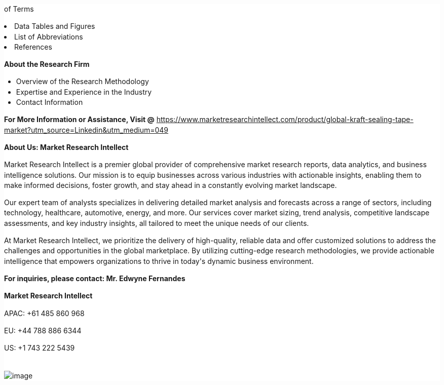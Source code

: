 of Terms</li><li>Data Tables and Figures</li><li>List of Abbreviations</li><li>References</li></ul><p><strong>About the Research Firm</strong></p><ul><li>Overview of the Research Methodology</li><li>Expertise and Experience in the Industry</li><li>Contact Information</li></ul></div><div class="article-main__content" data-test-id="publishing-text-block"><p><span class="font-[700]"><strong>For More Information or Assistance, Visit @</strong>&nbsp;<a href="https://www.marketresearchintellect.com/product/global-kraft-sealing-tape-market?utm_source=Linkedin&utm_medium=049">https://www.marketresearchintellect.com/product/global-kraft-sealing-tape-market?utm_source=Linkedin&utm_medium=049</a></span></p><p><strong>About Us: Market Research Intellect</strong></p><p>Market Research Intellect is a premier global provider of comprehensive market research reports, data analytics, and business intelligence solutions. Our mission is to equip businesses across various industries with actionable insights, enabling them to make informed decisions, foster growth, and stay ahead in a constantly evolving market landscape.</p><p>Our expert team of analysts specializes in delivering detailed market analysis and forecasts across a range of sectors, including technology, healthcare, automotive, energy, and more. Our services cover market sizing, trend analysis, competitive landscape assessments, and key industry insights, all tailored to meet the unique needs of our clients.</p><p>At Market Research Intellect, we prioritize the delivery of high-quality, reliable data and offer customized solutions to address the challenges and opportunities in the global marketplace. By utilizing cutting-edge research methodologies, we provide actionable intelligence that empowers organizations to thrive in today's dynamic business environment.</p><p><strong>For inquiries, please contact: Mr. Edwyne Fernandes</strong></p><p><strong>Market Research Intellect</strong></p><p>APAC: +61 485 860 968</p><p>EU: +44 788 886 6344</p><p>US: +1 743 222 5439</p></div><div class="article-main__content" data-test-id="publishing-text-block">&nbsp;</div>
![image](https://github.com/user-attachments/assets/0da7d416-aebe-4c7c-ab35-98f0b1bf27c9)
